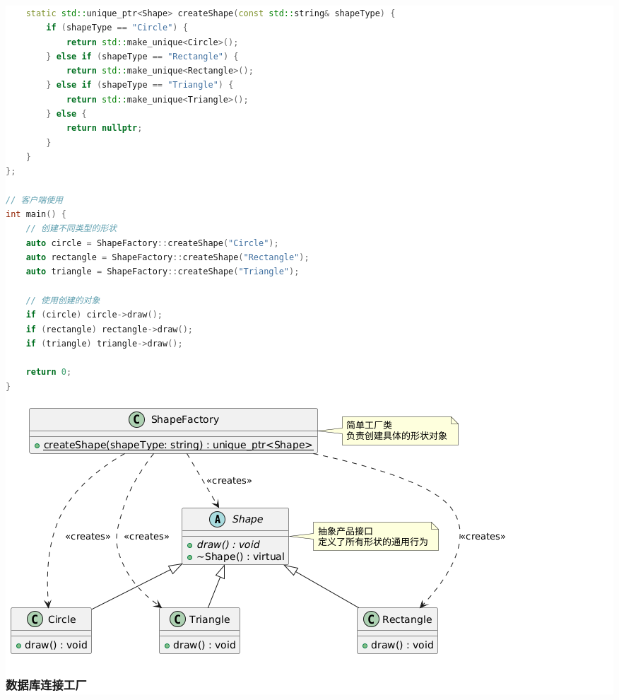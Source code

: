 ```cpp
    static std::unique_ptr<Shape> createShape(const std::string& shapeType) {
        if (shapeType == "Circle") {
            return std::make_unique<Circle>();
        } else if (shapeType == "Rectangle") {
            return std::make_unique<Rectangle>();
        } else if (shapeType == "Triangle") {
            return std::make_unique<Triangle>();
        } else {
            return nullptr;
        }
    }
};

// 客户端使用
int main() {
    // 创建不同类型的形状
    auto circle = ShapeFactory::createShape("Circle");
    auto rectangle = ShapeFactory::createShape("Rectangle");
    auto triangle = ShapeFactory::createShape("Triangle");
    
    // 使用创建的对象
    if (circle) circle->draw();
    if (rectangle) rectangle->draw();
    if (triangle) triangle->draw();
    
    return 0;
}
```

![形状工厂](../img/cpp_img/形状工厂.png)

### 数据库连接工厂
